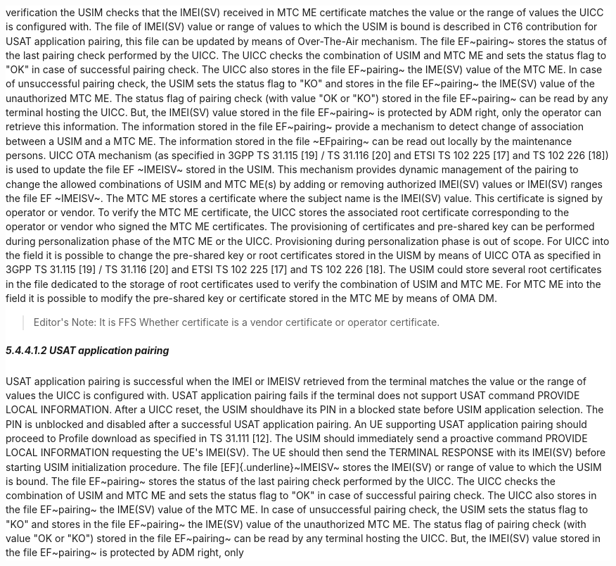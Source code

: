 verification the USIM checks that the IMEI(SV) received in MTC ME certificate
matches the value or the range of values the UICC is configured with. The file
of IMEI(SV) value or range of values to which the USIM is bound is described
in CT6 contribution for USAT application pairing, this file can be updated by
means of Over-The-Air mechanism.
The file EF~pairing~ stores the status of the last pairing check performed by
the UICC. The UICC checks the combination of USIM and MTC ME and sets the
status flag to \"OK\" in case of successful pairing check. The UICC also
stores in the file EF~pairing~ the IME(SV) value of the MTC ME. In case of
unsuccessful pairing check, the USIM sets the status flag to \"KO\" and stores
in the file EF~pairing~ the IME(SV) value of the unauthorized MTC ME.
The status flag of pairing check (with value \"OK or \"KO\") stored in the
file EF~pairing~ can be read by any terminal hosting the UICC. But, the
IMEI(SV) value stored in the file EF~pairing~ is protected by ADM right, only
the operator can retrieve this information. The information stored in the file
EF~pairing~ provide a mechanism to detect change of association between a USIM
and a MTC ME. The information stored in the file ~EFpairing~ can be read out
locally by the maintenance persons.
UICC OTA mechanism (as specified in 3GPP TS 31.115 [19] / TS 31.116 [20] and
ETSI TS 102 225 [17] and TS 102 226 [18]) is used to update the file EF
~IMEISV~ stored in the USIM. This mechanism provides dynamic management of the
pairing to change the allowed combinations of USIM and MTC ME(s) by adding or
removing authorized IMEI(SV) values or IMEI(SV) ranges the file EF ~IMEISV~.
The MTC ME stores a certificate where the subject name is the IMEI(SV) value.
This certificate is signed by operator or vendor. To verify the MTC ME
certificate, the UICC stores the associated root certificate corresponding to
the operator or vendor who signed the MTC ME certificates.
The provisioning of certificates and pre-shared key can be performed during
personalization phase of the MTC ME or the UICC. Provisioning during
personalization phase is out of scope.
For UICC into the field it is possible to change the pre-shared key or root
certificates stored in the UISM by means of UICC OTA as specified in 3GPP TS
31.115 [19] / TS 31.116 [20] and ETSI TS 102 225 [17] and TS 102 226 [18]. The
USIM could store several root certificates in the file dedicated to the
storage of root certificates used to verify the combination of USIM and MTC
ME.
For MTC ME into the field it is possible to modify the pre-shared key or
certificate stored in the MTC ME by means of OMA DM.
> Editor\'s Note: It is FFS Whether certificate is a vendor certificate or
> operator certificate.
##### 5.4.4.1.2 USAT application pairing
USAT application pairing is successful when the IMEI or IMEISV retrieved from
the terminal matches the value or the range of values the UICC is configured
with. USAT application pairing fails if the terminal does not support USAT
command PROVIDE LOCAL INFORMATION. After a UICC reset, the USIM shouldhave its
PIN in a blocked state before USIM application selection. The PIN is unblocked
and disabled after a successful USAT application pairing. An UE supporting
USAT application pairing should proceed to Profile download as specified in TS
31.111 [12]. The USIM should immediately send a proactive command PROVIDE
LOCAL INFORMATION requesting the UE\'s IMEI(SV). The UE should then send the
TERMINAL RESPONSE with its IMEI(SV) before starting USIM initialization
procedure.
The file [EF]{.underline}~IMEISV~ stores the IMEI(SV) or range of value to
which the USIM is bound.
The file EF~pairing~ stores the status of the last pairing check performed by
the UICC. The UICC checks the combination of USIM and MTC ME and sets the
status flag to \"OK\" in case of successful pairing check. The UICC also
stores in the file EF~pairing~ the IME(SV) value of the MTC ME. In case of
unsuccessful pairing check, the USIM sets the status flag to \"KO\" and stores
in the file EF~pairing~ the IME(SV) value of the unauthorized MTC ME.
The status flag of pairing check (with value \"OK or \"KO\") stored in the
file EF~pairing~ can be read by any terminal hosting the UICC. But, the
IMEI(SV) value stored in the file EF~pairing~ is protected by ADM right, only